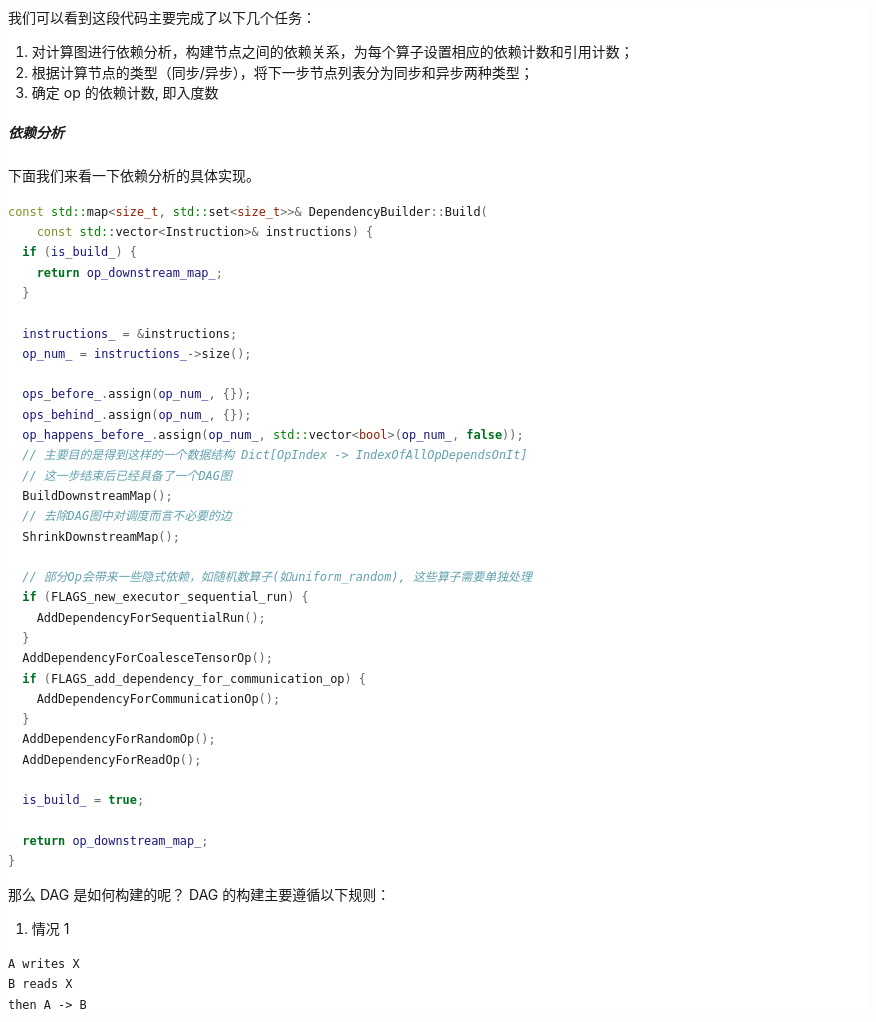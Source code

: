 我们可以看到这段代码主要完成了以下几个任务：

1. 对计算图进行依赖分析，构建节点之间的依赖关系，为每个算子设置相应的依赖计数和引用计数；
2. 根据计算节点的类型（同步/异步），将下一步节点列表分为同步和异步两种类型；
3. 确定 op 的依赖计数, 即入度数

##### 依赖分析

下面我们来看一下依赖分析的具体实现。

```cpp
const std::map<size_t, std::set<size_t>>& DependencyBuilder::Build(
    const std::vector<Instruction>& instructions) {
  if (is_build_) {
    return op_downstream_map_;
  }

  instructions_ = &instructions;
  op_num_ = instructions_->size();

  ops_before_.assign(op_num_, {});
  ops_behind_.assign(op_num_, {});
  op_happens_before_.assign(op_num_, std::vector<bool>(op_num_, false));
  // 主要目的是得到这样的一个数据结构 Dict[OpIndex -> IndexOfAllOpDependsOnIt]
  // 这一步结束后已经具备了一个DAG图
  BuildDownstreamMap();
  // 去除DAG图中对调度而言不必要的边
  ShrinkDownstreamMap();
  
  // 部分Op会带来一些隐式依赖，如随机数算子(如uniform_random), 这些算子需要单独处理
  if (FLAGS_new_executor_sequential_run) {
    AddDependencyForSequentialRun();
  }
  AddDependencyForCoalesceTensorOp();
  if (FLAGS_add_dependency_for_communication_op) {
    AddDependencyForCommunicationOp();  
  }
  AddDependencyForRandomOp();
  AddDependencyForReadOp();

  is_build_ = true;

  return op_downstream_map_;
}
```

那么 DAG 是如何构建的呢？ DAG 的构建主要遵循以下规则：

1. 情况 1

```plain
A writes X
B reads X
then A -> B
```

